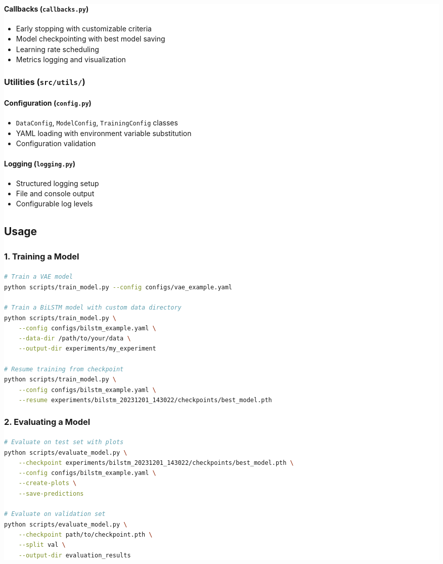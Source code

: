 #### Callbacks (`callbacks.py`)
- Early stopping with customizable criteria
- Model checkpointing with best model saving
- Learning rate scheduling
- Metrics logging and visualization

### Utilities (`src/utils/`)

#### Configuration (`config.py`)
- `DataConfig`, `ModelConfig`, `TrainingConfig` classes
- YAML loading with environment variable substitution
- Configuration validation

#### Logging (`logging.py`)
- Structured logging setup
- File and console output
- Configurable log levels

## Usage

### 1. Training a Model

```bash
# Train a VAE model
python scripts/train_model.py --config configs/vae_example.yaml

# Train a BiLSTM model with custom data directory
python scripts/train_model.py \
    --config configs/bilstm_example.yaml \
    --data-dir /path/to/your/data \
    --output-dir experiments/my_experiment

# Resume training from checkpoint
python scripts/train_model.py \
    --config configs/bilstm_example.yaml \
    --resume experiments/bilstm_20231201_143022/checkpoints/best_model.pth
```

### 2. Evaluating a Model

```bash
# Evaluate on test set with plots
python scripts/evaluate_model.py \
    --checkpoint experiments/bilstm_20231201_143022/checkpoints/best_model.pth \
    --config configs/bilstm_example.yaml \
    --create-plots \
    --save-predictions

# Evaluate on validation set
python scripts/evaluate_model.py \
    --checkpoint path/to/checkpoint.pth \
    --split val \
    --output-dir evaluation_results
```
